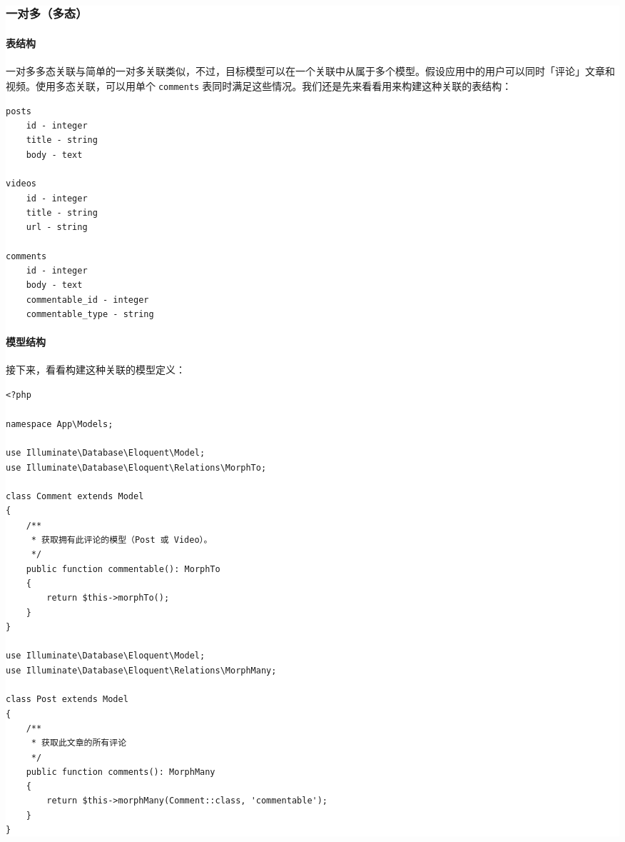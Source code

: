 

<a name="one-to-many-polymorphic-relations"></a>
### 一对多（多态）

<a name="one-to-many-polymorphic-table-structure"></a>
#### 表结构

一对多多态关联与简单的一对多关联类似，不过，目标模型可以在一个关联中从属于多个模型。假设应用中的用户可以同时「评论」文章和视频。使用多态关联，可以用单个 `comments` 表同时满足这些情况。我们还是先来看看用来构建这种关联的表结构：

    posts
        id - integer
        title - string
        body - text

    videos
        id - integer
        title - string
        url - string

    comments
        id - integer
        body - text
        commentable_id - integer
        commentable_type - string

<a name="one-to-many-polymorphic-model-structure"></a>
#### 模型结构

接下来，看看构建这种关联的模型定义：

    <?php

    namespace App\Models;

    use Illuminate\Database\Eloquent\Model;
    use Illuminate\Database\Eloquent\Relations\MorphTo;

    class Comment extends Model
    {
        /**
         * 获取拥有此评论的模型（Post 或 Video）。
         */
        public function commentable(): MorphTo
        {
            return $this->morphTo();
        }
    }

    use Illuminate\Database\Eloquent\Model;
    use Illuminate\Database\Eloquent\Relations\MorphMany;

    class Post extends Model
    {
        /**
         * 获取此文章的所有评论
         */
        public function comments(): MorphMany
        {
            return $this->morphMany(Comment::class, 'commentable');
        }
    }
